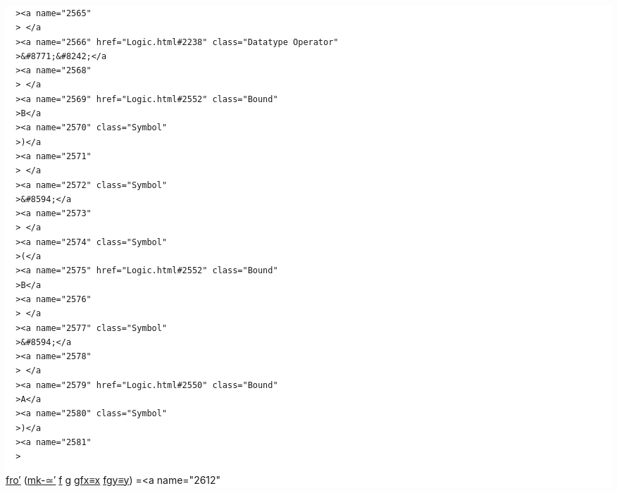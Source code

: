       ><a name="2565"
      > </a
      ><a name="2566" href="Logic.html#2238" class="Datatype Operator"
      >&#8771;&#8242;</a
      ><a name="2568"
      > </a
      ><a name="2569" href="Logic.html#2552" class="Bound"
      >B</a
      ><a name="2570" class="Symbol"
      >)</a
      ><a name="2571"
      > </a
      ><a name="2572" class="Symbol"
      >&#8594;</a
      ><a name="2573"
      > </a
      ><a name="2574" class="Symbol"
      >(</a
      ><a name="2575" href="Logic.html#2552" class="Bound"
      >B</a
      ><a name="2576"
      > </a
      ><a name="2577" class="Symbol"
      >&#8594;</a
      ><a name="2578"
      > </a
      ><a name="2579" href="Logic.html#2550" class="Bound"
      >A</a
      ><a name="2580" class="Symbol"
      >)</a
      ><a name="2581"
      >
</a
      ><a name="2582" href="Logic.html#2540" class="Function"
      >fro&#8242;</a
      ><a name="2586"
      > </a
      ><a name="2587" class="Symbol"
      >(</a
      ><a name="2588" href="Logic.html#2269" class="InductiveConstructor"
      >mk-&#8771;&#8242;</a
      ><a name="2593"
      > </a
      ><a name="2594" href="Logic.html#2594" class="Bound"
      >f</a
      ><a name="2595"
      > </a
      ><a name="2596" href="Logic.html#2596" class="Bound"
      >g</a
      ><a name="2597"
      > </a
      ><a name="2598" href="Logic.html#2598" class="Bound"
      >gfx&#8801;x</a
      ><a name="2603"
      > </a
      ><a name="2604" href="Logic.html#2604" class="Bound"
      >fgy&#8801;y</a
      ><a name="2609" class="Symbol"
      >)</a
      ><a name="2610"
      > </a
      ><a name="2611" class="Symbol"
      >=</a
      ><a name="2612"
